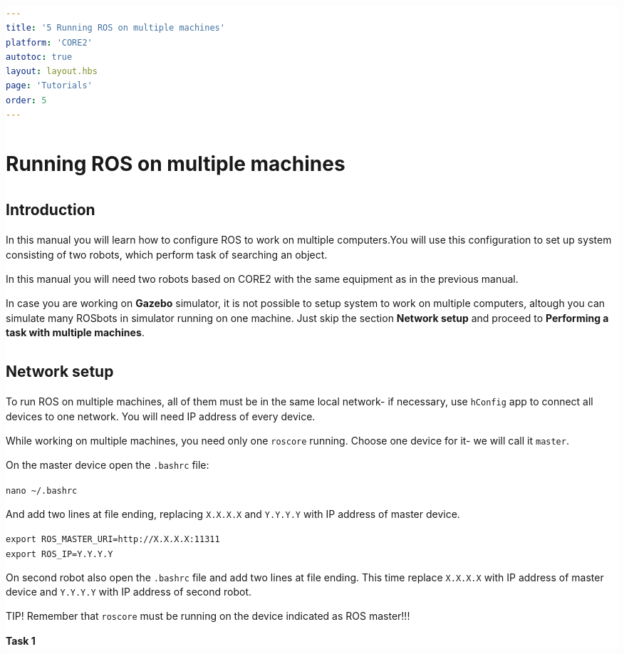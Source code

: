 ```yaml
---
title: '5 Running ROS on multiple machines'
platform: 'CORE2'
autotoc: true
layout: layout.hbs
page: 'Tutorials'
order: 5
---
```


# Running ROS on multiple machines #

## Introduction ##

In this manual you will learn how to configure ROS to work on multiple
computers.You will use this configuration to set up system consisting of
two robots, which perform task of searching an object.

In this manual you will need two robots based on CORE2 with the same equipment as in the previous manual. 

In case you are working on **Gazebo** simulator, it is not possible to setup system to work on multiple computers, altough you can simulate many ROSbots in simulator running on one machine. Just skip the section **Network setup** and proceed to **Performing a task with multiple machines**.

## Network setup ##

To run ROS on multiple machines, all of them must be in the same local
network- if necessary, use `hConfig` app to connect all devices to one
network. You will need IP address of every device.

While working on multiple machines, you need only one `roscore` running.
Choose one device for it- we will call it `master`.

On the master device open the `.bashrc` file:

```
nano ~/.bashrc
```

And add two lines at file ending, replacing `X.X.X.X` and `Y.Y.Y.Y` with IP address of master device.

```
export ROS_MASTER_URI=http://X.X.X.X:11311
export ROS_IP=Y.Y.Y.Y
```

On second robot also open the `.bashrc` file and add two lines at file ending. This time replace `X.X.X.X` with IP address of master device and `Y.Y.Y.Y` with IP address of second robot. 

TIP! Remember that `roscore` must be running on the device indicated as ROS master!!!

**Task 1**
